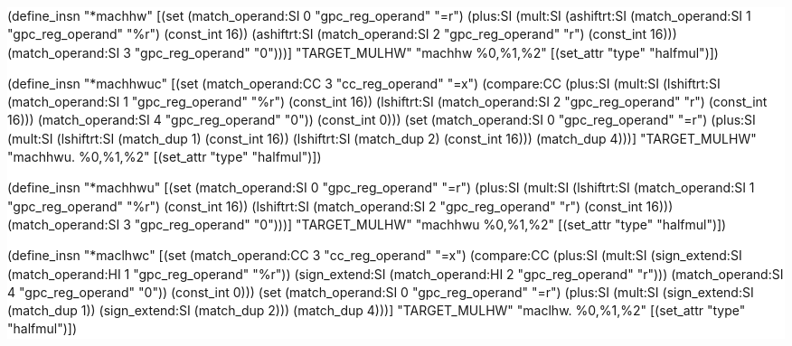 (define_insn "*machhw"
  [(set (match_operand:SI 0 "gpc_reg_operand" "=r")
        (plus:SI (mult:SI (ashiftrt:SI
                           (match_operand:SI 1 "gpc_reg_operand" "%r")
                           (const_int 16))
                          (ashiftrt:SI
                           (match_operand:SI 2 "gpc_reg_operand" "r")
                           (const_int 16)))
                 (match_operand:SI 3 "gpc_reg_operand" "0")))]
  "TARGET_MULHW"
  "machhw %0,%1,%2"
  [(set_attr "type" "halfmul")])

(define_insn "*machhwuc"
  [(set (match_operand:CC 3 "cc_reg_operand" "=x")
        (compare:CC (plus:SI (mult:SI (lshiftrt:SI
                                       (match_operand:SI 1 "gpc_reg_operand" "%r")
                                       (const_int 16))
                                      (lshiftrt:SI
                                       (match_operand:SI 2 "gpc_reg_operand" "r")
                                       (const_int 16)))
                             (match_operand:SI 4 "gpc_reg_operand" "0"))
                    (const_int 0)))
   (set (match_operand:SI 0 "gpc_reg_operand" "=r")
        (plus:SI (mult:SI (lshiftrt:SI
                           (match_dup 1)
                           (const_int 16))
                          (lshiftrt:SI
                           (match_dup 2)
                           (const_int 16)))
                 (match_dup 4)))]
  "TARGET_MULHW"
  "machhwu. %0,%1,%2"
  [(set_attr "type" "halfmul")])

(define_insn "*machhwu"
  [(set (match_operand:SI 0 "gpc_reg_operand" "=r")
        (plus:SI (mult:SI (lshiftrt:SI
                           (match_operand:SI 1 "gpc_reg_operand" "%r")
                           (const_int 16))
                          (lshiftrt:SI
                           (match_operand:SI 2 "gpc_reg_operand" "r")
                           (const_int 16)))
                 (match_operand:SI 3 "gpc_reg_operand" "0")))]
  "TARGET_MULHW"
  "machhwu %0,%1,%2"
  [(set_attr "type" "halfmul")])

(define_insn "*maclhwc"
  [(set (match_operand:CC 3 "cc_reg_operand" "=x")
        (compare:CC (plus:SI (mult:SI (sign_extend:SI
                                       (match_operand:HI 1 "gpc_reg_operand" "%r"))
                                      (sign_extend:SI
                                       (match_operand:HI 2 "gpc_reg_operand" "r")))
                             (match_operand:SI 4 "gpc_reg_operand" "0"))
                    (const_int 0)))
   (set (match_operand:SI 0 "gpc_reg_operand" "=r")
        (plus:SI (mult:SI (sign_extend:SI
                           (match_dup 1))
                          (sign_extend:SI
                           (match_dup 2)))
                 (match_dup 4)))]
  "TARGET_MULHW"
  "maclhw. %0,%1,%2"
  [(set_attr "type" "halfmul")])